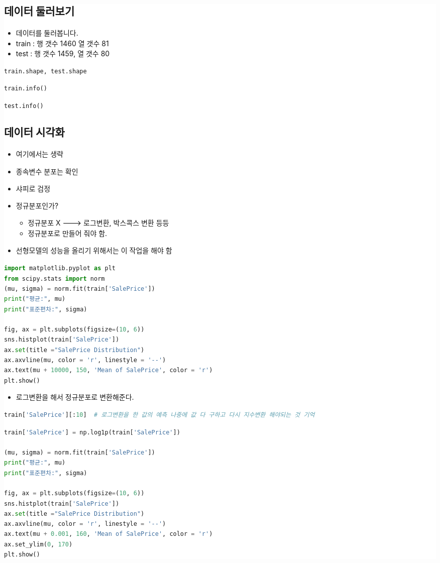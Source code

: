 ## 데이터 둘러보기
- 데이터를 둘러봅니다.
- train : 행 갯수 1460 열 갯수 81
- test : 행 갯수 1459, 열 갯수 80


```python
train.shape, test.shape
```


```python
train.info()
```


```python
test.info()
```


## 데이터 시각화
- 여기에서는 생략
- 종속변수 분포는 확인

- 샤피로 검정
- 정규분포인가?
    + 정규분포 X ---> 로그변환, 박스콕스 변환 등등
    + 정규분포로 만들어 줘야 함.
- 선형모델의 성능을 올리기 위해서는 이 작업을 해야 함


```python
import matplotlib.pyplot as plt
from scipy.stats import norm
(mu, sigma) = norm.fit(train['SalePrice'])
print("평균:", mu)
print("표준편차:", sigma)

fig, ax = plt.subplots(figsize=(10, 6))
sns.histplot(train['SalePrice'])
ax.set(title ="SalePrice Distribution")
ax.axvline(mu, color = 'r', linestyle = '--')
ax.text(mu + 10000, 150, 'Mean of SalePrice', color = 'r')
plt.show()
```

[](/images/0707/1.png)

- 로그변환을 해서 정규분포로 변환해준다.


```python
train['SalePrice'][:10]  # 로그변환을 한 값의 예측 나중에 값 다 구하고 다시 지수변환 해야되는 것 기억
```


```python
train['SalePrice'] = np.log1p(train['SalePrice'])

(mu, sigma) = norm.fit(train['SalePrice'])
print("평균:", mu)
print("표준편차:", sigma)

fig, ax = plt.subplots(figsize=(10, 6))
sns.histplot(train['SalePrice'])
ax.set(title ="SalePrice Distribution")
ax.axvline(mu, color = 'r', linestyle = '--')
ax.text(mu + 0.001, 160, 'Mean of SalePrice', color = 'r')
ax.set_ylim(0, 170)
plt.show()
```